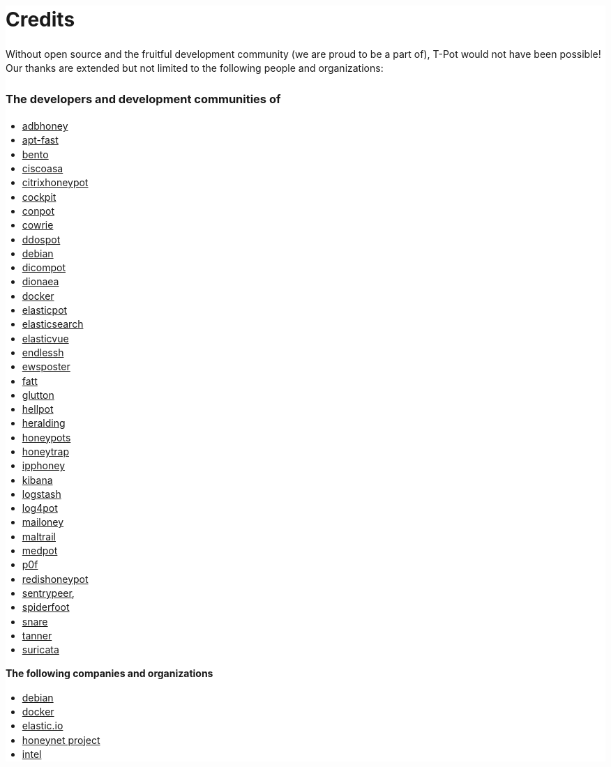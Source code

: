 # Credits
Without open source and the fruitful development community (we are proud to be a part of), T-Pot would not have been possible! Our thanks are extended but not limited to the following people and organizations:

### The developers and development communities of

* [adbhoney](https://github.com/huuck/ADBHoney/graphs/contributors)
* [apt-fast](https://github.com/ilikenwf/apt-fast/graphs/contributors)
* [bento](https://github.com/migueravila/Bento/graphs/contributors)
* [ciscoasa](https://github.com/Cymmetria/ciscoasa_honeypot/graphs/contributors)
* [citrixhoneypot](https://github.com/MalwareTech/CitrixHoneypot/graphs/contributors)
* [cockpit](https://github.com/cockpit-project/cockpit/graphs/contributors)
* [conpot](https://github.com/mushorg/conpot/graphs/contributors)
* [cowrie](https://github.com/micheloosterhof/cowrie/graphs/contributors)
* [ddospot](https://github.com/aelth/ddospot/graphs/contributors)
* [debian](http://www.debian.org/)
* [dicompot](https://github.com/nsmfoo/dicompot/graphs/contributors)
* [dionaea](https://github.com/DinoTools/dionaea/graphs/contributors)
* [docker](https://github.com/docker/docker/graphs/contributors)
* [elasticpot](https://gitlab.com/bontchev/elasticpot/-/project_members)
* [elasticsearch](https://github.com/elastic/elasticsearch/graphs/contributors)
* [elasticvue](https://github.com/cars10/elasticvue/graphs/contributors)
* [endlessh](https://github.com/skeeto/endlessh/graphs/contributors)
* [ewsposter](https://github.com/armedpot/ewsposter/graphs/contributors)
* [fatt](https://github.com/0x4D31/fatt/graphs/contributors)
* [glutton](https://github.com/mushorg/glutton/graphs/contributors)
* [hellpot](https://github.com/yunginnanet/HellPot/graphs/contributors)
* [heralding](https://github.com/johnnykv/heralding/graphs/contributors)
* [honeypots](https://github.com/qeeqbox/honeypots/graphs/contributors)
* [honeytrap](https://github.com/armedpot/honeytrap/graphs/contributors)
* [ipphoney](https://gitlab.com/bontchev/ipphoney/-/project_members)
* [kibana](https://github.com/elastic/kibana/graphs/contributors)
* [logstash](https://github.com/elastic/logstash/graphs/contributors)
* [log4pot](https://github.com/thomaspatzke/Log4Pot/graphs/contributors)
* [mailoney](https://github.com/awhitehatter/mailoney)
* [maltrail](https://github.com/stamparm/maltrail/graphs/contributors)
* [medpot](https://github.com/schmalle/medpot/graphs/contributors)
* [p0f](http://lcamtuf.coredump.cx/p0f3/)
* [redishoneypot](https://github.com/cypwnpwnsocute/RedisHoneyPot/graphs/contributors)
* [sentrypeer](https://github.com/SentryPeer/SentryPeer/graphs/contributors),
* [spiderfoot](https://github.com/smicallef/spiderfoot)
* [snare](https://github.com/mushorg/snare/graphs/contributors)
* [tanner](https://github.com/mushorg/tanner/graphs/contributors)
* [suricata](https://github.com/inliniac/suricata/graphs/contributors)

**The following companies and organizations**
* [debian](https://www.debian.org/)
* [docker](https://www.docker.com/)
* [elastic.io](https://www.elastic.co/)
* [honeynet project](https://www.honeynet.org/)
* [intel](http://www.intel.com)
